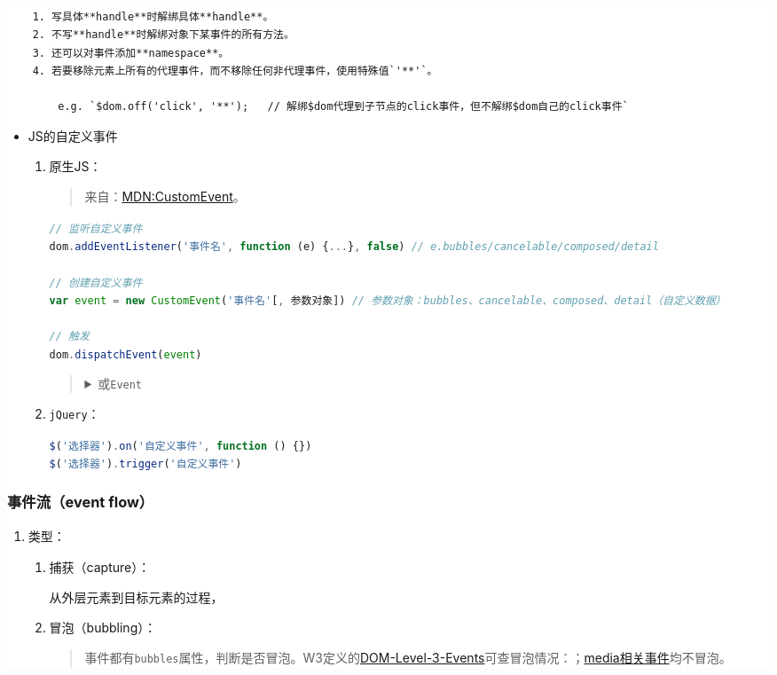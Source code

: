         1. 写具体**handle**时解绑具体**handle**。
        2. 不写**handle**时解绑对象下某事件的所有方法。
        3. 还可以对事件添加**namespace**。
        4. 若要移除元素上所有的代理事件，而不移除任何非代理事件，使用特殊值`'**'`。

            e.g. `$dom.off('click', '**');   // 解绑$dom代理到子节点的click事件，但不解绑$dom自己的click事件`
- JS的自定义事件

    1. 原生JS：

        >来自：[MDN:CustomEvent](https://developer.mozilla.org/zh-CN/docs/Web/API/CustomEvent/CustomEvent)。

        ```javascript
        // 监听自定义事件
        dom.addEventListener('事件名', function (e) {...}, false) // e.bubbles/cancelable/composed/detail

        // 创建自定义事件
        var event = new CustomEvent('事件名'[, 参数对象]) // 参数对象：bubbles、cancelable、composed、detail（自定义数据）

        // 触发
        dom.dispatchEvent(event)
        ```

        ><details>
        ><summary>或<code>Event</code></summary>
        >
        >来自：[MDN:Event](https://developer.mozilla.org/zh-CN/docs/Web/API/Event/Event)。
        >
        >```javascript
        >// 监听自定义事件
        >dom.addEventListener('事件名', function (e) {...}, false) // e.bubbles/cancelable/composed
        >
        >// 创建自定义事件
        >var event = new Event('事件名'[, 参数对象])       // 参数对象：bubbles、cancelable、composed。无法传递自定义数据
        >
        >// 触发
        >dom.dispatchEvent(event)
        >```
        ></details>
    2. `jQuery`：

        ```javascript
        $('选择器').on('自定义事件', function () {})
        $('选择器').trigger('自定义事件')
        ```

### 事件流（event flow）
1. 类型：

    1. 捕获（capture）：

        从外层元素到目标元素的过程，
    2. 冒泡（bubbling）：

        >事件都有`bubbles`属性，判断是否冒泡。W3定义的[DOM-Level-3-Events](https://www.w3.org/TR/DOM-Level-3-Events/)可查冒泡情况：；[media相关事件](https://html.spec.whatwg.org/multipage/media.html#mediaevents)均不冒泡。
